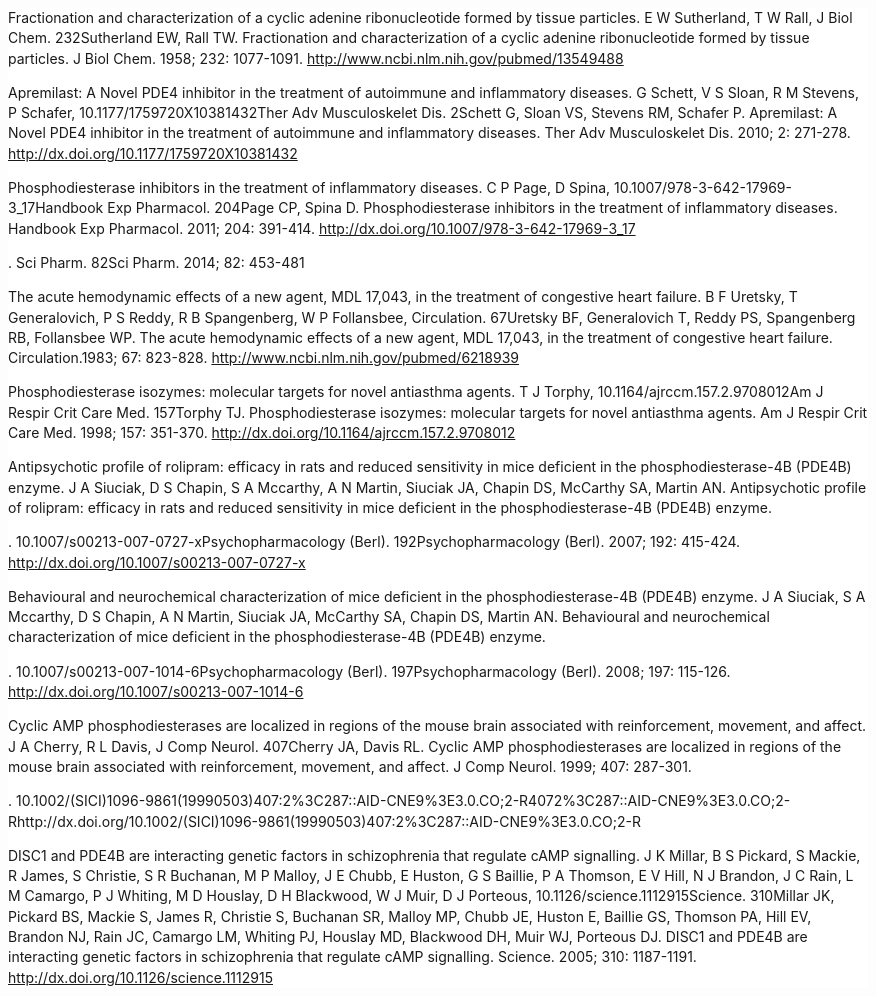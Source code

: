 Fractionation and characterization of a cyclic adenine ribonucleotide formed by tissue particles. E W Sutherland, T W Rall, J Biol Chem. 232Sutherland EW, Rall TW. Fractionation and characterization of a cyclic adenine ribonucleotide formed by tissue particles. J Biol Chem. 1958; 232: 1077-1091. http://www.ncbi.nlm.nih.gov/pubmed/13549488

Apremilast: A Novel PDE4 inhibitor in the treatment of autoimmune and inflammatory diseases. G Schett, V S Sloan, R M Stevens, P Schafer, 10.1177/1759720X10381432Ther Adv Musculoskelet Dis. 2Schett G, Sloan VS, Stevens RM, Schafer P. Apremilast: A Novel PDE4 inhibitor in the treatment of autoimmune and inflammatory diseases. Ther Adv Musculoskelet Dis. 2010; 2: 271-278. http://dx.doi.org/10.1177/1759720X10381432

Phosphodiesterase inhibitors in the treatment of inflammatory diseases. C P Page, D Spina, 10.1007/978-3-642-17969-3_17Handbook Exp Pharmacol. 204Page CP, Spina D. Phosphodiesterase inhibitors in the treatment of inflammatory diseases. Handbook Exp Pharmacol. 2011; 204: 391-414. http://dx.doi.org/10.1007/978-3-642-17969-3_17

. Sci Pharm. 82Sci Pharm. 2014; 82: 453-481

The acute hemodynamic effects of a new agent, MDL 17,043, in the treatment of congestive heart failure. B F Uretsky, T Generalovich, P S Reddy, R B Spangenberg, W P Follansbee, Circulation. 67Uretsky BF, Generalovich T, Reddy PS, Spangenberg RB, Follansbee WP. The acute hemodynamic effects of a new agent, MDL 17,043, in the treatment of congestive heart failure. Circulation.1983; 67: 823-828. http://www.ncbi.nlm.nih.gov/pubmed/6218939

Phosphodiesterase isozymes: molecular targets for novel antiasthma agents. T J Torphy, 10.1164/ajrccm.157.2.9708012Am J Respir Crit Care Med. 157Torphy TJ. Phosphodiesterase isozymes: molecular targets for novel antiasthma agents. Am J Respir Crit Care Med. 1998; 157: 351-370. http://dx.doi.org/10.1164/ajrccm.157.2.9708012

Antipsychotic profile of rolipram: efficacy in rats and reduced sensitivity in mice deficient in the phosphodiesterase-4B (PDE4B) enzyme. J A Siuciak, D S Chapin, S A Mccarthy, A N Martin, Siuciak JA, Chapin DS, McCarthy SA, Martin AN. Antipsychotic profile of rolipram: efficacy in rats and reduced sensitivity in mice deficient in the phosphodiesterase-4B (PDE4B) enzyme.

. 10.1007/s00213-007-0727-xPsychopharmacology (Berl). 192Psychopharmacology (Berl). 2007; 192: 415-424. http://dx.doi.org/10.1007/s00213-007-0727-x

Behavioural and neurochemical characterization of mice deficient in the phosphodiesterase-4B (PDE4B) enzyme. J A Siuciak, S A Mccarthy, D S Chapin, A N Martin, Siuciak JA, McCarthy SA, Chapin DS, Martin AN. Behavioural and neurochemical characterization of mice deficient in the phosphodiesterase-4B (PDE4B) enzyme.

. 10.1007/s00213-007-1014-6Psychopharmacology (Berl). 197Psychopharmacology (Berl). 2008; 197: 115-126. http://dx.doi.org/10.1007/s00213-007-1014-6

Cyclic AMP phosphodiesterases are localized in regions of the mouse brain associated with reinforcement, movement, and affect. J A Cherry, R L Davis, J Comp Neurol. 407Cherry JA, Davis RL. Cyclic AMP phosphodiesterases are localized in regions of the mouse brain associated with reinforcement, movement, and affect. J Comp Neurol. 1999; 407: 287-301.

. 10.1002/(SICI)1096-9861(19990503)407:2%3C287::AID-CNE9%3E3.0.CO;2-R4072%3C287::AID-CNE9%3E3.0.CO;2-Rhttp://dx.doi.org/10.1002/(SICI)1096-9861(19990503)407:2%3C287::AID-CNE9%3E3.0.CO;2-R

DISC1 and PDE4B are interacting genetic factors in schizophrenia that regulate cAMP signalling. J K Millar, B S Pickard, S Mackie, R James, S Christie, S R Buchanan, M P Malloy, J E Chubb, E Huston, G S Baillie, P A Thomson, E V Hill, N J Brandon, J C Rain, L M Camargo, P J Whiting, M D Houslay, D H Blackwood, W J Muir, D J Porteous, 10.1126/science.1112915Science. 310Millar JK, Pickard BS, Mackie S, James R, Christie S, Buchanan SR, Malloy MP, Chubb JE, Huston E, Baillie GS, Thomson PA, Hill EV, Brandon NJ, Rain JC, Camargo LM, Whiting PJ, Houslay MD, Blackwood DH, Muir WJ, Porteous DJ. DISC1 and PDE4B are interacting genetic factors in schizophrenia that regulate cAMP signalling. Science. 2005; 310: 1187-1191. http://dx.doi.org/10.1126/science.1112915
